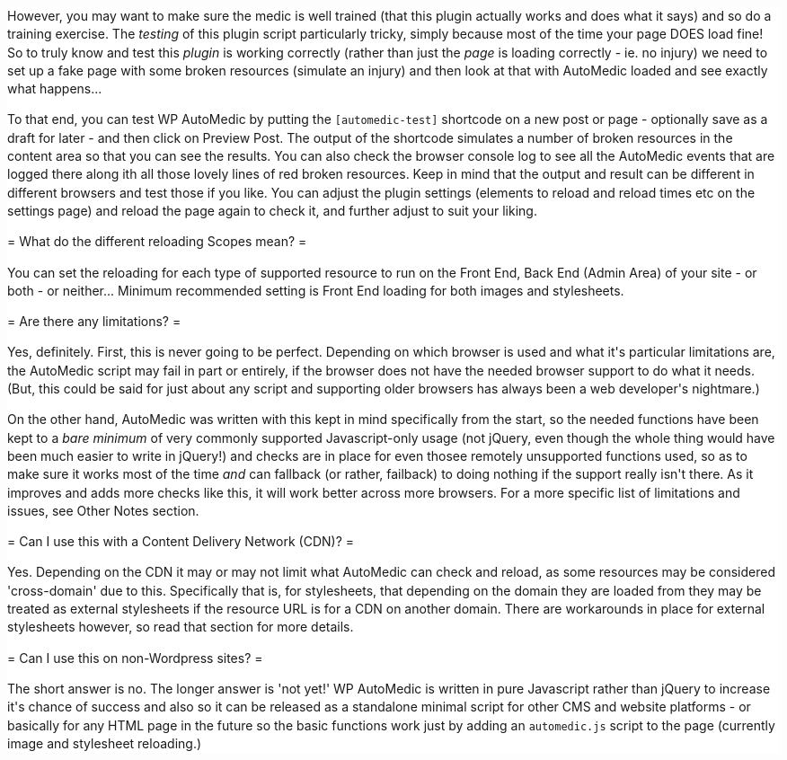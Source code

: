 However, you may want to make sure the medic is well trained (that this plugin actually
works and does what it says) and so do a training exercise. The *testing* of this 
plugin script particularly tricky, simply because most of the time your page DOES 
load fine! So to truly know and test this *plugin* is working correctly (rather than 
just the *page* is loading correctly - ie. no injury) we need to set up a fake page 
with some broken resources (simulate an injury) and then look at that with AutoMedic 
loaded and see exactly what happens... 

To that end, you can test WP AutoMedic by putting the `[automedic-test]` shortcode on 
a new post or page - optionally save as a draft for later - and then click on Preview 
Post. The output of the shortcode simulates a number of broken resources in the content
area so that you can see the results. You can also check the browser console log to see 
all the AutoMedic events that are logged there along ith all those lovely lines of
red broken resources. Keep in mind that the output and result can be different in 
different browsers and test those if you like. You can adjust the plugin settings 
(elements to reload and reload times etc on the settings page) and reload the page 
again to check it, and further adjust to suit your liking.

= What do the different reloading Scopes mean? =

You can set the reloading for each type of supported resource to run on the Front End,
Back End (Admin Area) of your site - or both - or neither... Minimum recommended setting
is Front End loading for both images and stylesheets. 


= Are there any limitations? =

Yes, definitely. First, this is never going to be perfect. Depending on which browser is 
used and what it's particular limitations are, the AutoMedic script may fail in part or 
entirely, if the browser does not have the needed browser support to do what it needs. 
(But, this could be said for just about any script and supporting older browsers has 
always been a web developer's nightmare.)

On the other hand, AutoMedic was written with this kept in mind specifically from the 
start, so the needed functions have been kept to a *bare minimum* of very commonly 
supported Javascript-only usage (not jQuery, even though the whole thing would have 
been much easier to write in jQuery!) and checks are in place for even thosee remotely 
unsupported functions used, so as to make sure it works most of the time *and* can 
fallback (or rather, failback) to doing nothing if the support really isn't there. 
As it improves and adds more checks like this, it will work better across more 
browsers. For a more specific list of limitations and issues, see Other Notes section.


= Can I use this with a Content Delivery Network (CDN)? =

Yes. Depending on the CDN it may or may not limit what AutoMedic can check and reload,
as some resources may be considered 'cross-domain' due to this. Specifically that is,
for stylesheets, that depending on the domain they are loaded from they may be treated
as external stylesheets if the resource URL is for a CDN on another domain. There are
workarounds in place for external stylesheets however, so read that section for more 
details. 


= Can I use this on non-Wordpress sites? =

The short answer is no. The longer answer is 'not yet!' WP AutoMedic is written in 
pure Javascript rather than jQuery to increase it's chance of success and also so it 
can be released as a standalone minimal script for other CMS and website platforms -
or basically for any HTML page in the future so the basic functions work just by adding 
an `automedic.js` script to the page (currently image and stylesheet reloading.)
